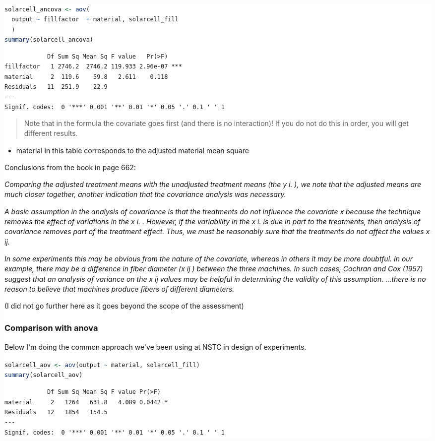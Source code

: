 ```r
solarcell_ancova <- aov(
  output ~ fillfactor  + material, solarcell_fill
  )
summary(solarcell_ancova)
```

```
            Df Sum Sq Mean Sq F value   Pr(>F)    
fillfactor   1 2746.2  2746.2 119.933 2.96e-07 ***
material     2  119.6    59.8   2.611    0.118    
Residuals   11  251.9    22.9                     
---
Signif. codes:  0 '***' 0.001 '**' 0.01 '*' 0.05 '.' 0.1 ' ' 1
```

> Note that in the formula the covariate goes first (and there is no interaction)! If you do not do this in order, you will get different results.

* material in this table corresponds to the adjusted material mean square

Conclusions from the book in page 662:

*Comparing the adjusted treatment means with the unadjusted treatment means (the y i. ), we note that the adjusted means are much closer together, another indication that the covariance analysis was necessary.*

*A basic assumption in the analysis of covariance is that the treatments do not influence the covariate x because the technique removes the effect of variations in the x i. . However, if the variability in the x i. is due in part to the treatments, then analysis of covariance removes part of the treatment effect. Thus, we must be reasonably sure that the treatments do not affect the values x ij.*

*In some experiments this may be obvious from the nature of the covariate, whereas in others it may be more doubtful. In our example, there may be a difference in fiber diameter (x ij ) between the three machines. In such cases, Cochran and Cox (1957) suggest that an analysis of variance on the x ij values may be helpful in determining the validity of this assumption. ...there is no reason to believe that machines produce fibers of different diameters.*

(I did not go further here as it goes beyond the scope of the assessment)

### Comparison with anova

Below I'm doing the common approach we've been using at NSTC in design of experiments.


```r
solarcell_aov <- aov(output ~ material, solarcell_fill)
summary(solarcell_aov)
```

```
            Df Sum Sq Mean Sq F value Pr(>F)  
material     2   1264   631.8   4.089 0.0442 *
Residuals   12   1854   154.5                 
---
Signif. codes:  0 '***' 0.001 '**' 0.01 '*' 0.05 '.' 0.1 ' ' 1
```
